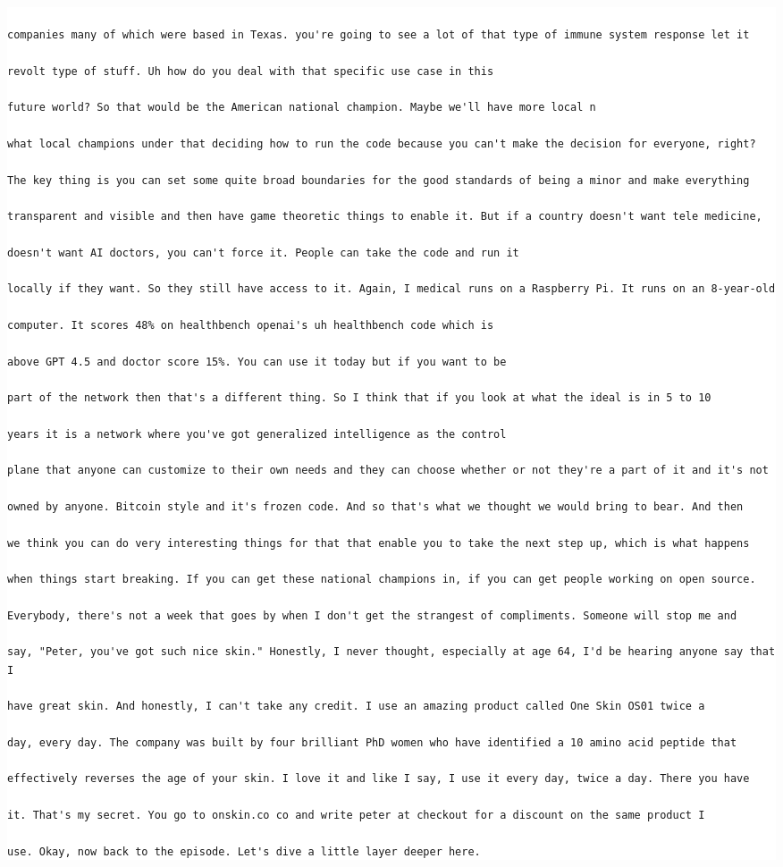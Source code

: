 ```

companies many of which were based in Texas. you're going to see a lot of that type of immune system response let it

revolt type of stuff. Uh how do you deal with that specific use case in this

future world? So that would be the American national champion. Maybe we'll have more local n

what local champions under that deciding how to run the code because you can't make the decision for everyone, right?

The key thing is you can set some quite broad boundaries for the good standards of being a minor and make everything

transparent and visible and then have game theoretic things to enable it. But if a country doesn't want tele medicine,

doesn't want AI doctors, you can't force it. People can take the code and run it

locally if they want. So they still have access to it. Again, I medical runs on a Raspberry Pi. It runs on an 8-year-old

computer. It scores 48% on healthbench openai's uh healthbench code which is

above GPT 4.5 and doctor score 15%. You can use it today but if you want to be

part of the network then that's a different thing. So I think that if you look at what the ideal is in 5 to 10

years it is a network where you've got generalized intelligence as the control

plane that anyone can customize to their own needs and they can choose whether or not they're a part of it and it's not

owned by anyone. Bitcoin style and it's frozen code. And so that's what we thought we would bring to bear. And then

we think you can do very interesting things for that that enable you to take the next step up, which is what happens

when things start breaking. If you can get these national champions in, if you can get people working on open source.

Everybody, there's not a week that goes by when I don't get the strangest of compliments. Someone will stop me and

say, "Peter, you've got such nice skin." Honestly, I never thought, especially at age 64, I'd be hearing anyone say that I

have great skin. And honestly, I can't take any credit. I use an amazing product called One Skin OS01 twice a

day, every day. The company was built by four brilliant PhD women who have identified a 10 amino acid peptide that

effectively reverses the age of your skin. I love it and like I say, I use it every day, twice a day. There you have

it. That's my secret. You go to onskin.co co and write peter at checkout for a discount on the same product I

use. Okay, now back to the episode. Let's dive a little layer deeper here.

```